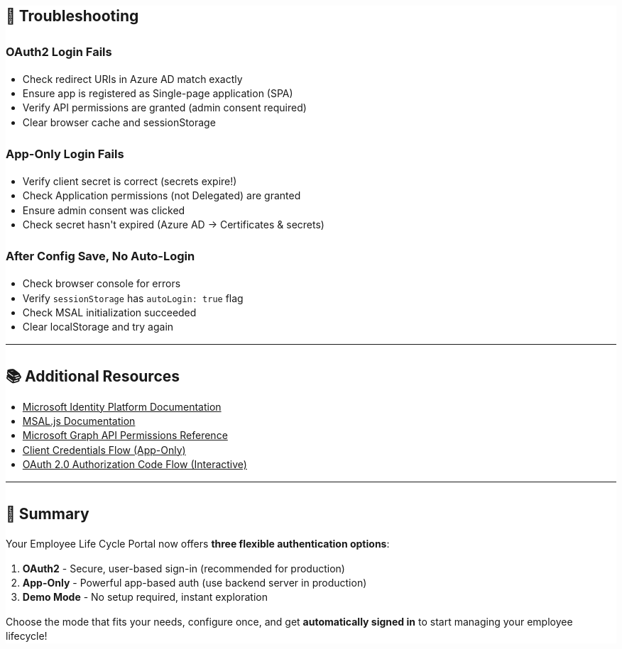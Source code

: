 
## 🐛 Troubleshooting

### OAuth2 Login Fails
- Check redirect URIs in Azure AD match exactly
- Ensure app is registered as Single-page application (SPA)
- Verify API permissions are granted (admin consent required)
- Clear browser cache and sessionStorage

### App-Only Login Fails
- Verify client secret is correct (secrets expire!)
- Check Application permissions (not Delegated) are granted
- Ensure admin consent was clicked
- Check secret hasn't expired (Azure AD → Certificates & secrets)

### After Config Save, No Auto-Login
- Check browser console for errors
- Verify `sessionStorage` has `autoLogin: true` flag
- Check MSAL initialization succeeded
- Clear localStorage and try again

---

## 📚 Additional Resources

- [Microsoft Identity Platform Documentation](https://learn.microsoft.com/en-us/azure/active-directory/develop/)
- [MSAL.js Documentation](https://learn.microsoft.com/en-us/azure/active-directory/develop/msal-overview)
- [Microsoft Graph API Permissions Reference](https://learn.microsoft.com/en-us/graph/permissions-reference)
- [Client Credentials Flow (App-Only)](https://learn.microsoft.com/en-us/azure/active-directory/develop/v2-oauth2-client-creds-grant-flow)
- [OAuth 2.0 Authorization Code Flow (Interactive)](https://learn.microsoft.com/en-us/azure/active-directory/develop/v2-oauth2-auth-code-flow)

---

## 🎉 Summary

Your Employee Life Cycle Portal now offers **three flexible authentication options**:

1. **OAuth2** - Secure, user-based sign-in (recommended for production)
2. **App-Only** - Powerful app-based auth (use backend server in production)
3. **Demo Mode** - No setup required, instant exploration

Choose the mode that fits your needs, configure once, and get **automatically signed in** to start managing your employee lifecycle!
